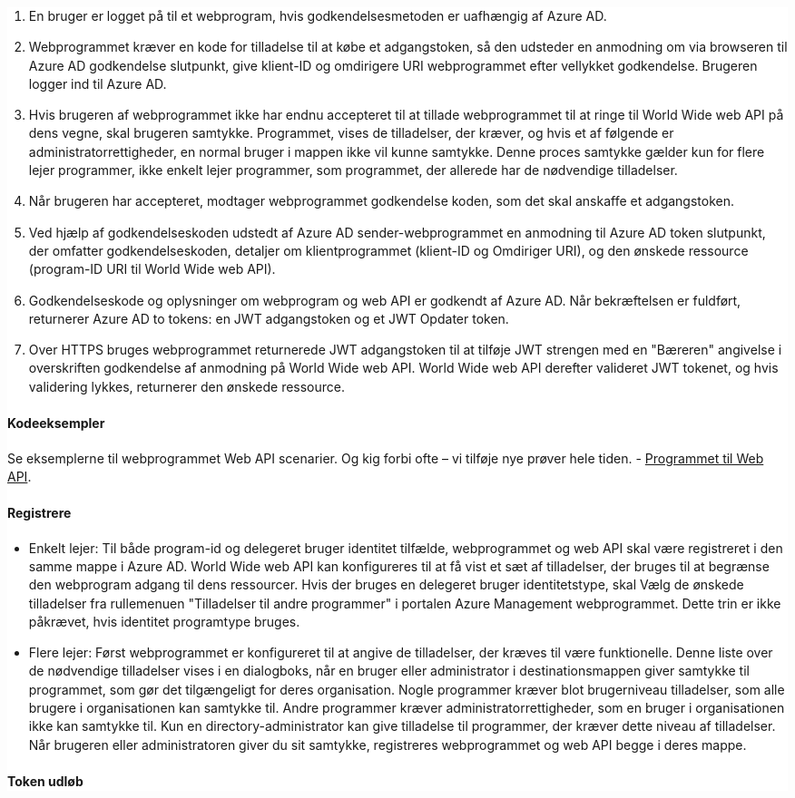 1. En bruger er logget på til et webprogram, hvis godkendelsesmetoden er uafhængig af Azure AD.


2. Webprogrammet kræver en kode for tilladelse til at købe et adgangstoken, så den udsteder en anmodning om via browseren til Azure AD godkendelse slutpunkt, give klient-ID og omdirigere URI webprogrammet efter vellykket godkendelse. Brugeren logger ind til Azure AD.


3. Hvis brugeren af webprogrammet ikke har endnu accepteret til at tillade webprogrammet til at ringe til World Wide web API på dens vegne, skal brugeren samtykke. Programmet, vises de tilladelser, der kræver, og hvis et af følgende er administratorrettigheder, en normal bruger i mappen ikke vil kunne samtykke. Denne proces samtykke gælder kun for flere lejer programmer, ikke enkelt lejer programmer, som programmet, der allerede har de nødvendige tilladelser.


4. Når brugeren har accepteret, modtager webprogrammet godkendelse koden, som det skal anskaffe et adgangstoken.


5. Ved hjælp af godkendelseskoden udstedt af Azure AD sender-webprogrammet en anmodning til Azure AD token slutpunkt, der omfatter godkendelseskoden, detaljer om klientprogrammet (klient-ID og Omdiriger URI), og den ønskede ressource (program-ID URI til World Wide web API).


6. Godkendelseskode og oplysninger om webprogram og web API er godkendt af Azure AD. Når bekræftelsen er fuldført, returnerer Azure AD to tokens: en JWT adgangstoken og et JWT Opdater token.


7. Over HTTPS bruges webprogrammet returnerede JWT adgangstoken til at tilføje JWT strengen med en "Bæreren" angivelse i overskriften godkendelse af anmodning på World Wide web API. World Wide web API derefter valideret JWT tokenet, og hvis validering lykkes, returnerer den ønskede ressource.

#### <a name="code-samples"></a>Kodeeksempler

Se eksemplerne til webprogrammet Web API scenarier. Og kig forbi ofte – vi tilføje nye prøver hele tiden. - [Programmet til Web API](active-directory-code-samples.md#web-application-to-web-api).


#### <a name="registering"></a>Registrere

- Enkelt lejer: Til både program-id og delegeret bruger identitet tilfælde, webprogrammet og web API skal være registreret i den samme mappe i Azure AD. World Wide web API kan konfigureres til at få vist et sæt af tilladelser, der bruges til at begrænse den webprogram adgang til dens ressourcer. Hvis der bruges en delegeret bruger identitetstype, skal Vælg de ønskede tilladelser fra rullemenuen "Tilladelser til andre programmer" i portalen Azure Management webprogrammet. Dette trin er ikke påkrævet, hvis identitet programtype bruges.


- Flere lejer: Først webprogrammet er konfigureret til at angive de tilladelser, der kræves til være funktionelle. Denne liste over de nødvendige tilladelser vises i en dialogboks, når en bruger eller administrator i destinationsmappen giver samtykke til programmet, som gør det tilgængeligt for deres organisation. Nogle programmer kræver blot brugerniveau tilladelser, som alle brugere i organisationen kan samtykke til. Andre programmer kræver administratorrettigheder, som en bruger i organisationen ikke kan samtykke til. Kun en directory-administrator kan give tilladelse til programmer, der kræver dette niveau af tilladelser. Når brugeren eller administratoren giver du sit samtykke, registreres webprogrammet og web API begge i deres mappe.

#### <a name="token-expiration"></a>Token udløb
